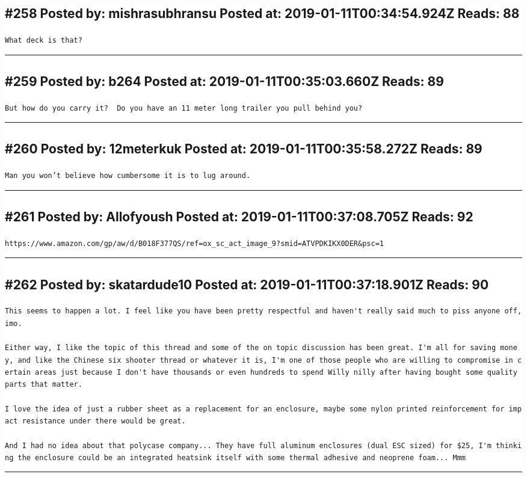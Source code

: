 ## \#258 Posted by: mishrasubhransu Posted at: 2019-01-11T00:34:54.924Z Reads: 88

```
What deck is that?
```

---
## \#259 Posted by: b264 Posted at: 2019-01-11T00:35:03.660Z Reads: 89

```
But how do you carry it?  Do you have an 11 meter long trailer you pull behind you?
```

---
## \#260 Posted by: 12meterkuk Posted at: 2019-01-11T00:35:58.272Z Reads: 89

```
Man you won’t believe how cumbersome it is to lug around.
```

---
## \#261 Posted by: Allofyoush Posted at: 2019-01-11T00:37:08.705Z Reads: 92

```
https://www.amazon.com/gp/aw/d/B018F377QS/ref=ox_sc_act_image_9?smid=ATVPDKIKX0DER&psc=1
```

---
## \#262 Posted by: skatardude10 Posted at: 2019-01-11T00:37:18.901Z Reads: 90

```
This seems to happen a lot. I feel like you have been pretty respectful and haven't really said much to piss anyone off, imo.

Either way, I like the topic of this thread and some of the on topic discussion has been great. I'm all for saving money, and like the Chinese six shooter thread or whatever it is, I'm one of those people who are willing to compromise in certain areas just because I don't have thousands or even hundreds to spend Willy nilly after having bought some quality parts that matter. 

I love the idea of just a rubber sheet as a replacement for an enclosure, maybe some nylon printed reinforcement for impact resistance under there would be great. 

And I had no idea about that polycase company... They have full aluminum enclosures (dual ESC sized) for $25, I'm thinking the enclosure could be an integrated heatsink itself with some thermal adhesive and neoprene foam... Mmm
```

---